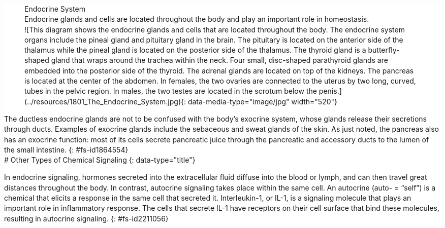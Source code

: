 <figure id="fig-ch18_01_01">
<div data-type="title">
Endocrine System
</div>
<figcaption>
Endocrine glands and cells are located throughout the body and play an
important role in homeostasis.
</figcaption>
<span markdown="1" data-type="media" id="fs-id1640739" data-alt="This diagram shows
the endocrine glands and cells that are located throughout the body. The
endocrine system organs include the pineal gland and pituitary gland in
the brain. The pituitary is located on the anterior side of the thalamus
while the pineal gland is located on the posterior side of the thalamus.
The thyroid gland is a butterfly-shaped gland that wraps around the
trachea within the neck. Four small, disc-shaped parathyroid glands are
embedded into the posterior side of the thyroid. The adrenal glands are
located on top of the kidneys. The pancreas is located at the center of
the abdomen. In females, the two ovaries are connected to the uterus by
two long, curved, tubes in the pelvic region. In males, the two testes
are located in the scrotum below the penis."> ![This diagram shows the
endocrine glands and cells that are located throughout the body. The
endocrine system organs include the pineal gland and pituitary gland in
the brain. The pituitary is located on the anterior side of the thalamus
while the pineal gland is located on the posterior side of the thalamus.
The thyroid gland is a butterfly-shaped gland that wraps around the
trachea within the neck. Four small, disc-shaped parathyroid glands are
embedded into the posterior side of the thyroid. The adrenal glands are
located on top of the kidneys. The pancreas is located at the center of
the abdomen. In females, the two ovaries are connected to the uterus by
two long, curved, tubes in the pelvic region. In males, the two testes
are located in the scrotum below the
penis.](../resources/1801_The_Endocrine_System.jpg){:
data-media-type="image/jpg" width="520"} </span>
</figure>
The ductless endocrine glands are not to be confused with the body’s
<span data-type="term">exocrine system</span>, whose glands release
their secretions through ducts. Examples of exocrine glands include the
sebaceous and sweat glands of the skin. As just noted, the pancreas also
has an exocrine function: most of its cells secrete pancreatic juice
through the pancreatic and accessory ducts to the lumen of the small
intestine.
{: #fs-id1864554}

</section>
<section data-depth="1" id="fs-id1489991" markdown="1">
# Other Types of Chemical Signaling
{: data-type="title"}

In endocrine signaling, hormones secreted into the extracellular fluid
diffuse into the blood or lymph, and can then travel great distances
throughout the body. In contrast, autocrine signaling takes place within
the same cell. An <span data-type="term">autocrine</span> (auto- =
“self”) is a chemical that elicits a response in the same cell that
secreted it. Interleukin-1, or IL-1, is a signaling molecule that plays
an important role in inflammatory response. The cells that secrete IL-1
have receptors on their cell surface that bind these molecules,
resulting in autocrine signaling.
{: #fs-id2211056}
